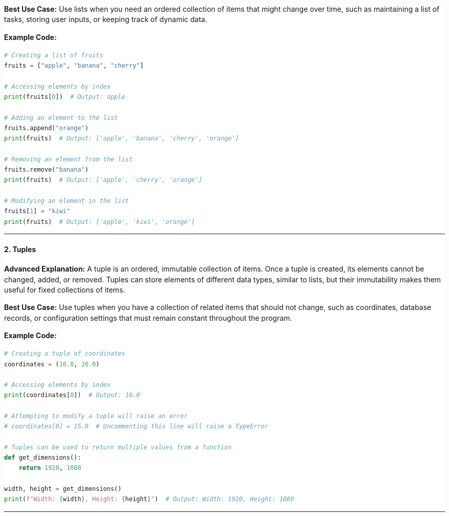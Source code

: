 **Best Use Case:**
Use lists when you need an ordered collection of items that might change over time, such as maintaining a list of tasks, storing user inputs, or keeping track of dynamic data.

**Example Code:**

```python
# Creating a list of fruits
fruits = ["apple", "banana", "cherry"]

# Accessing elements by index
print(fruits[0])  # Output: apple

# Adding an element to the list
fruits.append("orange")
print(fruits)  # Output: ['apple', 'banana', 'cherry', 'orange']

# Removing an element from the list
fruits.remove("banana")
print(fruits)  # Output: ['apple', 'cherry', 'orange']

# Modifying an element in the list
fruits[1] = "kiwi"
print(fruits)  # Output: ['apple', 'kiwi', 'orange']
```

---

#### **2. Tuples**

**Advanced Explanation:**
A tuple is an ordered, immutable collection of items. Once a tuple is created, its elements cannot be changed, added, or removed. Tuples can store elements of different data types, similar to lists, but their immutability makes them useful for fixed collections of items.

**Best Use Case:**
Use tuples when you have a collection of related items that should not change, such as coordinates, database records, or configuration settings that must remain constant throughout the program.

**Example Code:**

```python
# Creating a tuple of coordinates
coordinates = (10.0, 20.0)

# Accessing elements by index
print(coordinates[0])  # Output: 10.0

# Attempting to modify a tuple will raise an error
# coordinates[0] = 15.0  # Uncommenting this line will raise a TypeError

# Tuples can be used to return multiple values from a function
def get_dimensions():
    return 1920, 1080

width, height = get_dimensions()
print(f"Width: {width}, Height: {height}")  # Output: Width: 1920, Height: 1080
```

---